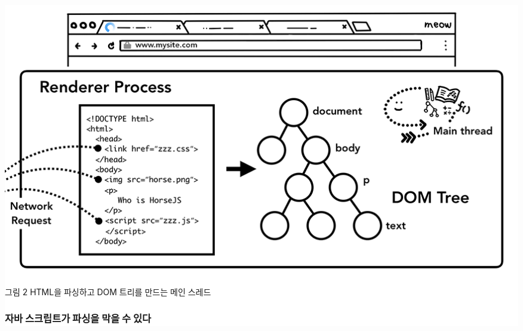 ![그림 2](./images/helloworld-201904-sangwoo-ko_3-02.png)

그림 2 HTML을 파싱하고 DOM 트리를 만드는 메인 스레드



### 자바 스크립트가 파싱을 막을 수 있다

<script> 태그를 만나면 HTML 파서는 HTML 문서의 파싱을 일시 중지한 다음 JavaScript 코드를 로딩하고 파싱해 실행해야 한다. 왜 그럴까? JavaScript는 DOM 구조 전체를 바꿀 수 있는 document.write() 메서드와 같은 것을 사용해 문서의 모양을 변경할 수 있기 때문이다(HTML 명세의 "Overview of the parsing model"(파싱 모델 개요)에 있는 다이어그램이 이 상황을 잘 표현하고 있다). HTML 파싱을 재개하기 전에 HTML 파서는 JavaScript의 실행이 끝나기를 기다려야 한다. JavaScript를 실행할 때 어떤 일이 발생하는지 궁금하다면 "JavaScript engine fundamentals: Shapes and Inline Caches"(JavaScirpt 엔진의 기본: 형태와 인라인 캐시) 글의 영상과 내용을 참고한다.



## 리소스를 어떻게 로딩하길 원하는지 브라우저에 힌트를 주는 방법

웹 개발자가 브라우저에 리소스 로딩에 대한 힌트를 보내는 방법에는 여러 가지가 있다. JavaScript에서 `document.write()` 메서드를 사용하지 않는다면 `<script>` 태그에 [`async` 속성](https://developer.mozilla.org/en-US/docs/Web/HTML/Element/script#attr-async)이나 [`defer` 속성](https://developer.mozilla.org/en-US/docs/Web/HTML/Element/script#attr-defer)을 추가할 수 있다. 이 속성이 있으면 브라우저가 JavaScript 코드를 비동기적으로 로딩하고 실행하면서 HTML 파싱을 막지 않는다. [JavaScript 모듈](https://developers.google.com/web/fundamentals/primers/modules)을 사용할 수도 있다. `<link rel="preload">`는 현재 내비게이션을 실행하기 위해 리소스가 반드시 필요하다는 것을 브라우저에 알려서 리소스를 가능한 한 빨리 다운로드하려는 경우에 사용할 수 있다. 브라우저에 힌트를 주는 방법에 관해 더 알고 싶다면 "[Resource Prioritization – Getting the Browser to Help You](https://developers.google.com/web/fundamentals/performance/resource-prioritization)"(리소스 우선순위 지정 - 브라우저의 도움 받기)를 참고한다.



## 스타일 계산
